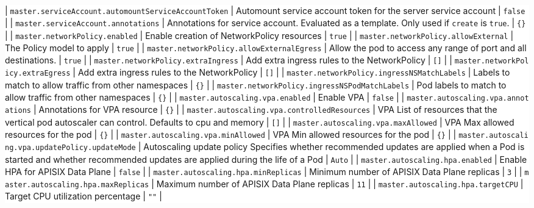 | `master.serviceAccount.automountServiceAccountToken`       | Automount service account token for the server service account                                                                                                                                                                  | `false`             |
| `master.serviceAccount.annotations`                        | Annotations for service account. Evaluated as a template. Only used if `create` is `true`.                                                                                                                                      | `{}`                |
| `master.networkPolicy.enabled`                             | Enable creation of NetworkPolicy resources                                                                                                                                                                                      | `true`              |
| `master.networkPolicy.allowExternal`                       | The Policy model to apply                                                                                                                                                                                                       | `true`              |
| `master.networkPolicy.allowExternalEgress`                 | Allow the pod to access any range of port and all destinations.                                                                                                                                                                 | `true`              |
| `master.networkPolicy.extraIngress`                        | Add extra ingress rules to the NetworkPolicy                                                                                                                                                                                    | `[]`                |
| `master.networkPolicy.extraEgress`                         | Add extra ingress rules to the NetworkPolicy                                                                                                                                                                                    | `[]`                |
| `master.networkPolicy.ingressNSMatchLabels`                | Labels to match to allow traffic from other namespaces                                                                                                                                                                          | `{}`                |
| `master.networkPolicy.ingressNSPodMatchLabels`             | Pod labels to match to allow traffic from other namespaces                                                                                                                                                                      | `{}`                |
| `master.autoscaling.vpa.enabled`                           | Enable VPA                                                                                                                                                                                                                      | `false`             |
| `master.autoscaling.vpa.annotations`                       | Annotations for VPA resource                                                                                                                                                                                                    | `{}`                |
| `master.autoscaling.vpa.controlledResources`               | VPA List of resources that the vertical pod autoscaler can control. Defaults to cpu and memory                                                                                                                                  | `[]`                |
| `master.autoscaling.vpa.maxAllowed`                        | VPA Max allowed resources for the pod                                                                                                                                                                                           | `{}`                |
| `master.autoscaling.vpa.minAllowed`                        | VPA Min allowed resources for the pod                                                                                                                                                                                           | `{}`                |
| `master.autoscaling.vpa.updatePolicy.updateMode`           | Autoscaling update policy Specifies whether recommended updates are applied when a Pod is started and whether recommended updates are applied during the life of a Pod                                                          | `Auto`              |
| `master.autoscaling.hpa.enabled`                           | Enable HPA for APISIX Data Plane                                                                                                                                                                                                | `false`             |
| `master.autoscaling.hpa.minReplicas`                       | Minimum number of APISIX Data Plane replicas                                                                                                                                                                                    | `3`                 |
| `master.autoscaling.hpa.maxReplicas`                       | Maximum number of APISIX Data Plane replicas                                                                                                                                                                                    | `11`                |
| `master.autoscaling.hpa.targetCPU`                         | Target CPU utilization percentage                                                                                                                                                                                               | `""`                |